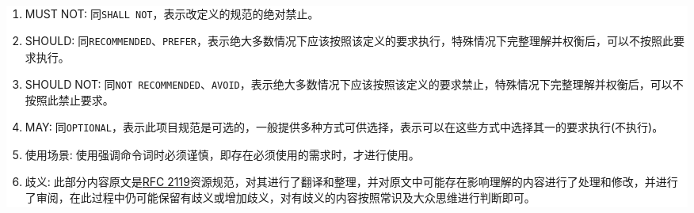 1. MUST NOT: 同`SHALL NOT`，表示改定义的规范的绝对禁止。

1. SHOULD: 同`RECOMMENDED`、`PREFER`，表示绝大多数情况下应该按照该定义的要求执行，特殊情况下完整理解并权衡后，可以不按照此要求执行。

1. SHOULD NOT: 同`NOT RECOMMENDED`、`AVOID`，表示绝大多数情况下应该按照该定义的要求禁止，特殊情况下完整理解并权衡后，可以不按照此禁止要求。

1. MAY: 同`OPTIONAL`，表示此项目规范是可选的，一般提供多种方式可供选择，表示可以在这些方式中选择其一的要求执行(不执行)。

1. 使用场景: 使用强调命令词时必须谨慎，即存在必须使用的需求时，才进行使用。

1. 歧义: 此部分内容原文是[RFC 2119](https://tools.ietf.org/html/rfc2119)资源规范，对其进行了翻译和整理，并对原文中可能存在影响理解的内容进行了处理和修改，并进行了审阅，在此过程中仍可能保留有歧义或增加歧义，对有歧义的内容按照常识及大众思维进行判断即可。
